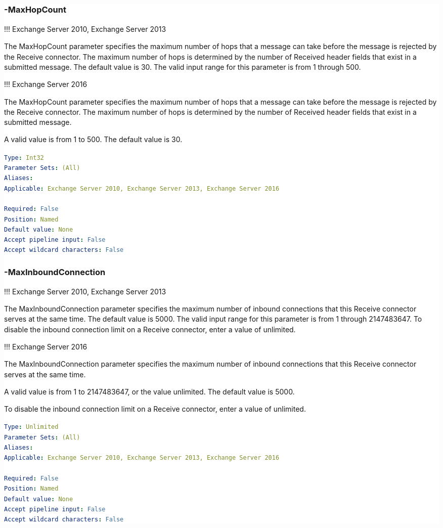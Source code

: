 ### -MaxHopCount
!!! Exchange Server 2010, Exchange Server 2013

The MaxHopCount parameter specifies the maximum number of hops that a message can take before the message is rejected by the Receive connector. The maximum number of hops is determined by the number of Received header fields that exist in a submitted message. The default value is 30. The valid input range for this parameter is from 1 through 500.



!!! Exchange Server 2016

The MaxHopCount parameter specifies the maximum number of hops that a message can take before the message is rejected by the Receive connector. The maximum number of hops is determined by the number of Received header fields that exist in a submitted message.

A valid value is from 1 to 500. The default value is 30.



```yaml
Type: Int32
Parameter Sets: (All)
Aliases:
Applicable: Exchange Server 2010, Exchange Server 2013, Exchange Server 2016

Required: False
Position: Named
Default value: None
Accept pipeline input: False
Accept wildcard characters: False
```

### -MaxInboundConnection
!!! Exchange Server 2010, Exchange Server 2013

The MaxInboundConnection parameter specifies the maximum number of inbound connections that this Receive connector serves at the same time. The default value is 5000. The valid input range for this parameter is from 1 through 2147483647. To disable the inbound connection limit on a Receive connector, enter a value of unlimited.



!!! Exchange Server 2016

The MaxInboundConnection parameter specifies the maximum number of inbound connections that this Receive connector serves at the same time.

A valid value is from 1 to 2147483647, or the value unlimited. The default value is 5000.

To disable the inbound connection limit on a Receive connector, enter a value of unlimited.



```yaml
Type: Unlimited
Parameter Sets: (All)
Aliases:
Applicable: Exchange Server 2010, Exchange Server 2013, Exchange Server 2016

Required: False
Position: Named
Default value: None
Accept pipeline input: False
Accept wildcard characters: False
```
